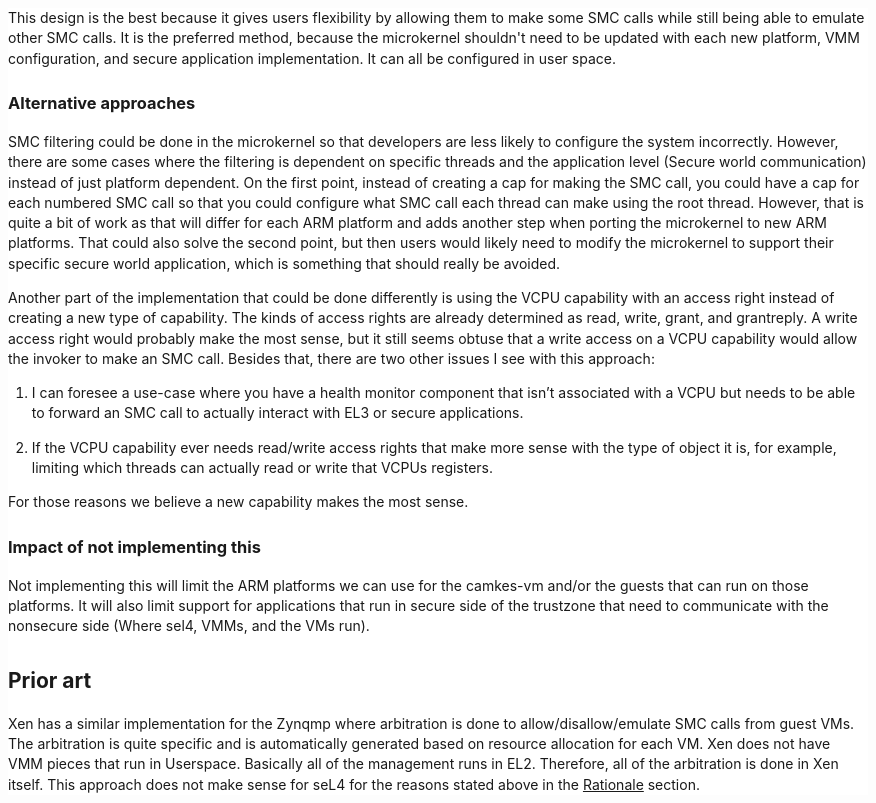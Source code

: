 This design is the best because it gives users flexibility by allowing them to
make some SMC calls while still being able to emulate other SMC calls. It is the
preferred method, because the microkernel shouldn't need to be updated with each
new platform, VMM configuration, and secure application implementation. It can
all be configured in user space.

### Alternative approaches

SMC filtering could be done in the microkernel so that developers are less
likely to configure the system incorrectly. However, there are some cases where
the filtering is dependent on specific threads and the application level (Secure
world communication) instead of just platform dependent. On the first point,
instead of creating a cap for making the SMC call, you could have a cap for each
numbered SMC call so that you could configure what SMC call each thread can make
using the root thread. However, that is quite a bit of work as that will differ
for each ARM platform and adds another step when porting the microkernel to new
ARM platforms. That could also solve the second point, but then users would
likely need to modify the microkernel to support their specific secure world
application, which is something that should really be avoided.

Another part of the implementation that could be done differently is using the
VCPU capability with an access right instead of creating a new type of
capability. The kinds of access rights are already determined as read, write,
grant, and grantreply. A write access right would probably make the most sense,
but it still seems obtuse that a write access on a VCPU capability would allow
the invoker to make an SMC call. Besides that, there are two other issues I see
with this approach:

1. I can foresee a use-case where you have a health monitor component that isn’t
   associated with a VCPU but needs to be able to forward an SMC call to
   actually interact with EL3 or secure applications.

2. If the VCPU capability ever needs read/write access rights that make more
   sense with the type of object it is, for example, limiting which threads can
   actually read or write that VCPUs registers.

For those reasons we believe a new capability makes the most sense.

### Impact of not implementing this

Not implementing this will limit the ARM platforms we can use for the camkes-vm
and/or the guests that can run on those platforms. It will also limit support
for applications that run in secure side of the trustzone that need to
communicate with the nonsecure side (Where sel4, VMMs, and the VMs run).

## Prior art

Xen has a similar implementation for the Zynqmp where arbitration is done to
allow/disallow/emulate SMC calls from guest VMs. The arbitration is quite
specific and is automatically generated based on resource allocation for each
VM. Xen does not have VMM pieces that run in Userspace. Basically all of the
management runs in EL2. Therefore, all of the arbitration is done in Xen itself.
This approach does not make sense for seL4 for the reasons stated above in the
[Rationale](#rationale-and-alternatives) section.
